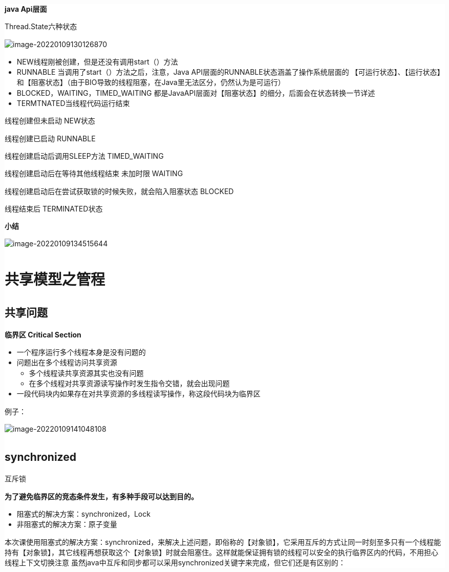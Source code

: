 **java Api层面**

Thread.State六种状态

![image-20220109130126870](https://gitee.com/xu_guo_dong/images/raw/master/img/image-20220109130126870.png)

- NEW线程刚被创建，但是还没有调用start（）方法
- RUNNABLE 当调用了start（）方法之后，注意，Java API层面的RUNNABLE状态涵盖了操作系统层面的
  【可运行状态】、【运行状态】和【阻塞状态】（由于BIO导致的线程阻塞，在Java里无法区分，仍然认为是可运行）
- BLOCKED，WAITING，TIMED_WAITING 都是JavaAPI层面对【阻塞状态】的细分，后面会在状态转换一节详述
- TERMTNATED当线程代码运行结束

线程创建但未启动  NEW状态

线程创建已启动  RUNNABLE

线程创建启动后调用SLEEP方法  TIMED_WAITING 

线程创建启动后在等待其他线程结束  未加时限 WAITING

线程创建启动后在尝试获取锁的时候失败，就会陷入阻塞状态   BLOCKED

线程结束后  TERMINATED状态

**小结**

![image-20220109134515644](https://gitee.com/xu_guo_dong/images/raw/master/img/image-20220109134515644.png)

# 共享模型之管程

## 共享问题

**临界区 Critical Section**

- 一个程序运行多个线程本身是没有问题的
- 问题出在多个线程访问共享资源
  - 多个线程读共享资源其实也没有问题
  - 在多个线程对共享资源读写操作时发生指令交错，就会出现问题
- 一段代码块内如果存在对共享资源的多线程读写操作，称这段代码块为临界区

例子：

![image-20220109141048108](https://gitee.com/xu_guo_dong/images/raw/master/img/image-20220109141048108.png)

## synchronized

互斥锁

**为了避免临界区的竞态条件发生，有多种手段可以达到目的。**

- 阻塞式的解决方案：synchronized，Lock
- 非阻塞式的解决方案：原子变量



本次课使用阻塞式的解决方案：synchronized，来解决上述问题，即俗称的【对象锁】，它采用互斥的方式让同一时刻至多只有一个线程能持有【对象锁】，其它线程再想获取这个【对象锁】时就会阻塞住。这样就能保证拥有锁的线程可以安全的执行临界区内的代码，不用担心线程上下文切换注意
	虽然java中互斥和同步都可以采用synchronized关键字来完成，但它们还是有区别的：

